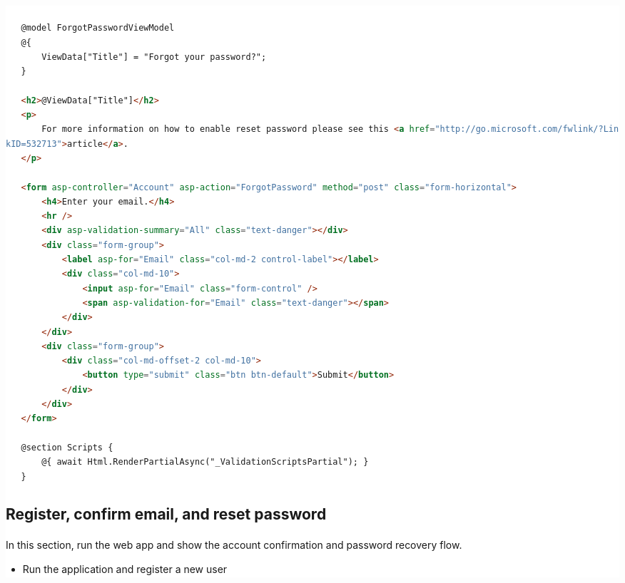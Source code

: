 ````html

   @model ForgotPasswordViewModel
   @{
       ViewData["Title"] = "Forgot your password?";
   }

   <h2>@ViewData["Title"]</h2>
   <p>
       For more information on how to enable reset password please see this <a href="http://go.microsoft.com/fwlink/?LinkID=532713">article</a>.
   </p>

   <form asp-controller="Account" asp-action="ForgotPassword" method="post" class="form-horizontal">
       <h4>Enter your email.</h4>
       <hr />
       <div asp-validation-summary="All" class="text-danger"></div>
       <div class="form-group">
           <label asp-for="Email" class="col-md-2 control-label"></label>
           <div class="col-md-10">
               <input asp-for="Email" class="form-control" />
               <span asp-validation-for="Email" class="text-danger"></span>
           </div>
       </div>
       <div class="form-group">
           <div class="col-md-offset-2 col-md-10">
               <button type="submit" class="btn btn-default">Submit</button>
           </div>
       </div>
   </form>

   @section Scripts {
       @{ await Html.RenderPartialAsync("_ValidationScriptsPartial"); }
   }

   ````

  ## Register, confirm email, and reset password

In this section, run the web app and show the account confirmation and password recovery flow.

* Run the application and register a new user
